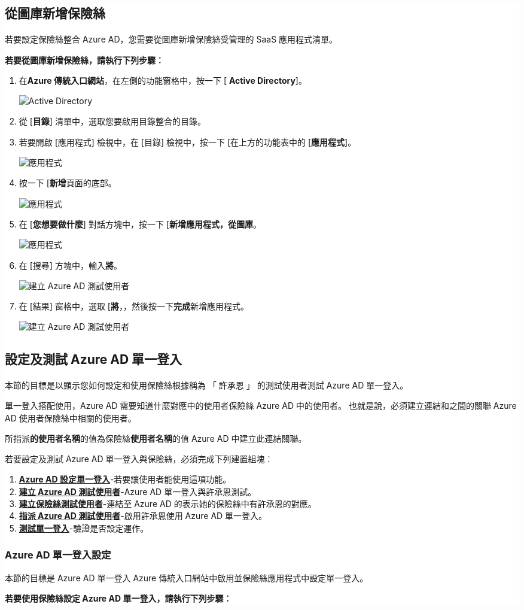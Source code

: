 
## <a name="adding-fuse-from-the-gallery"></a>從圖庫新增保險絲
若要設定保險絲整合 Azure AD，您需要從圖庫新增保險絲受管理的 SaaS 應用程式清單。

**若要從圖庫新增保險絲，請執行下列步驟︰**

1. 在**Azure 傳統入口網站**，在左側的功能窗格中，按一下 [ **Active Directory**]。 

    ![Active Directory][1]

2. 從 [**目錄**] 清單中，選取您要啟用目錄整合的目錄。

3. 若要開啟 [應用程式] 檢視中，在 [目錄] 檢視中，按一下 [在上方的功能表中的 [**應用程式**]。

    ![應用程式][2]

4. 按一下 [**新增**頁面的底部。

    ![應用程式][3]

5. 在 [**您想要做什麼**] 對話方塊中，按一下 [**新增應用程式，從圖庫**。

    ![應用程式][4]

6. 在 [搜尋] 方塊中，輸入**將**。

    ![建立 Azure AD 測試使用者](./media/active-directory-saas-fuse-tutorial/tutorial_fuse_01.png)

7. 在 [結果] 窗格中，選取 [**將**，，然後按一下**完成**新增應用程式。

    ![建立 Azure AD 測試使用者](./media/active-directory-saas-fuse-tutorial/tutorial_fuse_02.png)

##  <a name="configuring-and-testing-azure-ad-single-sign-on"></a>設定及測試 Azure AD 單一登入
本節的目標是以顯示您如何設定和使用保險絲根據稱為 「 許承恩 」 的測試使用者測試 Azure AD 單一登入。

單一登入搭配使用，Azure AD 需要知道什麼對應中的使用者保險絲 Azure AD 中的使用者。 也就是說，必須建立連結和之間的關聯 Azure AD 使用者保險絲中相關的使用者。

所指派**的使用者名稱**的值為保險絲**使用者名稱**的值 Azure AD 中建立此連結關聯。

若要設定及測試 Azure AD 單一登入與保險絲，必須完成下列建置組塊︰

1. **[Azure AD 設定單一登入](#configuring-azure-ad-single-single-sign-on)**-若要讓使用者能使用這項功能。
2. **[建立 Azure AD 測試使用者](#creating-an-azure-ad-test-user)**-Azure AD 單一登入與許承恩測試。
4. **[建立保險絲測試使用者](#creating-a-fuse-test-user)**-連結至 Azure AD 的表示她的保險絲中有許承恩的對應。
5. **[指派 Azure AD 測試使用者](#assigning-the-azure-ad-test-user)**-啟用許承恩使用 Azure AD 單一登入。
5. **[測試單一登入](#testing-single-sign-on)**-驗證是否設定運作。

### <a name="configuring-azure-ad-single-sign-on"></a>Azure AD 單一登入設定

本節的目標是 Azure AD 單一登入 Azure 傳統入口網站中啟用並保險絲應用程式中設定單一登入。



**若要使用保險絲設定 Azure AD 單一登入，請執行下列步驟︰**


[1]: ./media/active-directory-saas-fuse-tutorial/tutorial_general_01.png
[2]: ./media/active-directory-saas-fuse-tutorial/tutorial_general_02.png
[3]: ./media/active-directory-saas-fuse-tutorial/tutorial_general_03.png
[4]: ./media/active-directory-saas-fuse-tutorial/tutorial_general_04.png
[6]: ./media/active-directory-saas-fuse-tutorial/tutorial_general_05.png
[10]: ./media/active-directory-saas-fuse-tutorial/tutorial_general_06.png
[11]: ./media/active-directory-saas-fuse-tutorial/tutorial_general_07.png
[20]: ./media/active-directory-saas-fuse-tutorial/tutorial_general_100.png
[200]: ./media/active-directory-saas-fuse-tutorial/tutorial_general_200.png
[201]: ./media/active-directory-saas-fuse-tutorial/tutorial_general_201.png
[203]: ./media/active-directory-saas-fuse-tutorial/tutorial_general_203.png
[204]: ./media/active-directory-saas-fuse-tutorial/tutorial_general_204.png
[205]: ./media/active-directory-saas-fuse-tutorial/tutorial_general_205.png